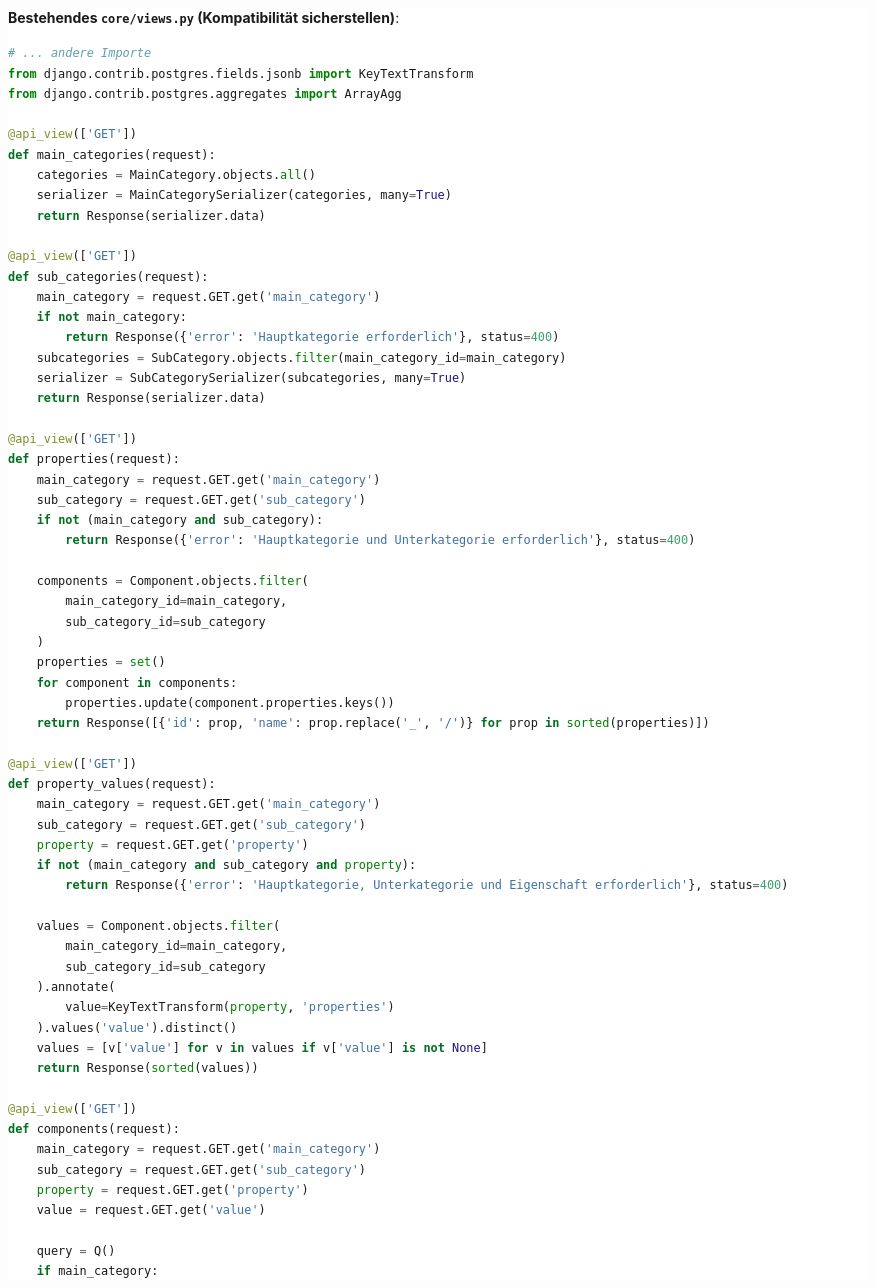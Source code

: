 **Bestehendes `core/views.py` (Kompatibilität sicherstellen)**:
```python
# ... andere Importe
from django.contrib.postgres.fields.jsonb import KeyTextTransform
from django.contrib.postgres.aggregates import ArrayAgg

@api_view(['GET'])
def main_categories(request):
    categories = MainCategory.objects.all()
    serializer = MainCategorySerializer(categories, many=True)
    return Response(serializer.data)

@api_view(['GET'])
def sub_categories(request):
    main_category = request.GET.get('main_category')
    if not main_category:
        return Response({'error': 'Hauptkategorie erforderlich'}, status=400)
    subcategories = SubCategory.objects.filter(main_category_id=main_category)
    serializer = SubCategorySerializer(subcategories, many=True)
    return Response(serializer.data)

@api_view(['GET'])
def properties(request):
    main_category = request.GET.get('main_category')
    sub_category = request.GET.get('sub_category')
    if not (main_category and sub_category):
        return Response({'error': 'Hauptkategorie und Unterkategorie erforderlich'}, status=400)
    
    components = Component.objects.filter(
        main_category_id=main_category,
        sub_category_id=sub_category
    )
    properties = set()
    for component in components:
        properties.update(component.properties.keys())
    return Response([{'id': prop, 'name': prop.replace('_', '/')} for prop in sorted(properties)])

@api_view(['GET'])
def property_values(request):
    main_category = request.GET.get('main_category')
    sub_category = request.GET.get('sub_category')
    property = request.GET.get('property')
    if not (main_category and sub_category and property):
        return Response({'error': 'Hauptkategorie, Unterkategorie und Eigenschaft erforderlich'}, status=400)
    
    values = Component.objects.filter(
        main_category_id=main_category,
        sub_category_id=sub_category
    ).annotate(
        value=KeyTextTransform(property, 'properties')
    ).values('value').distinct()
    values = [v['value'] for v in values if v['value'] is not None]
    return Response(sorted(values))

@api_view(['GET'])
def components(request):
    main_category = request.GET.get('main_category')
    sub_category = request.GET.get('sub_category')
    property = request.GET.get('property')
    value = request.GET.get('value')
    
    query = Q()
    if main_category:
```